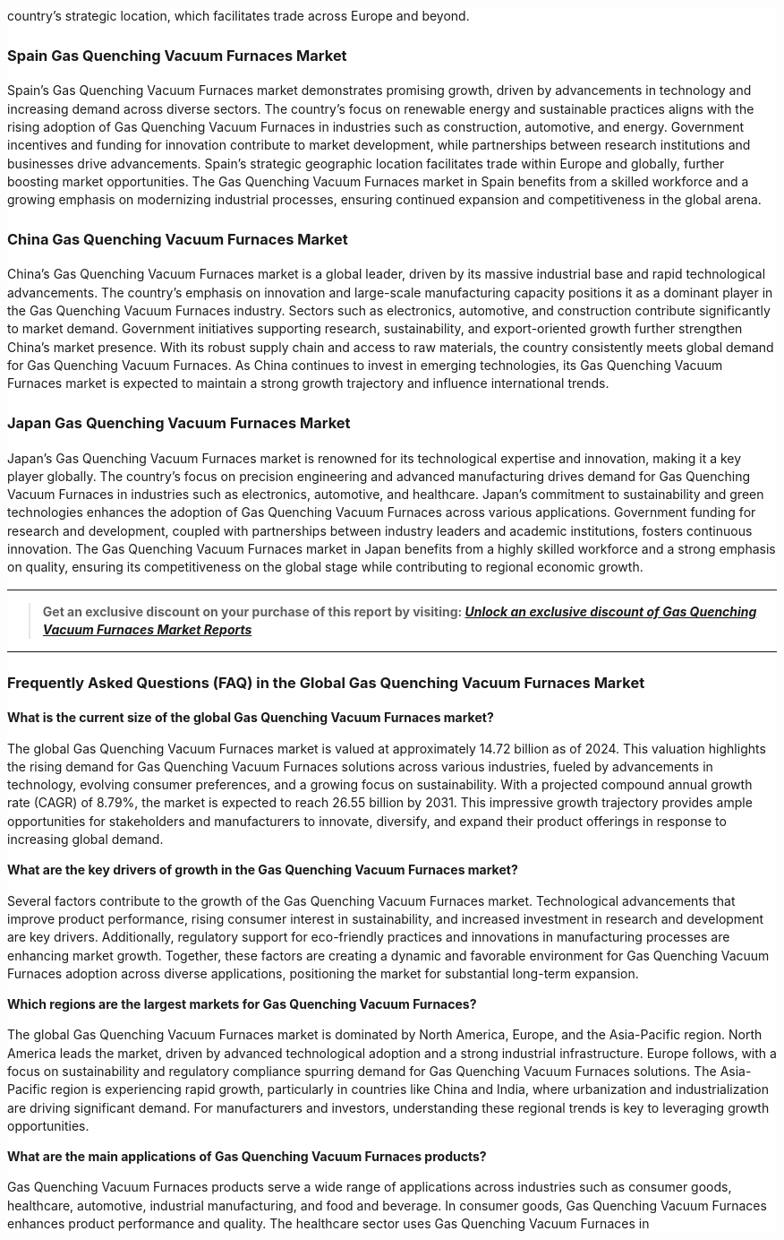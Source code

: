country&rsquo;s strategic location, which facilitates trade across Europe and beyond.</p><h3>Spain Gas Quenching Vacuum Furnaces Market</h3><p>Spain&rsquo;s Gas Quenching Vacuum Furnaces market demonstrates promising growth, driven by advancements in technology and increasing demand across diverse sectors. The country&rsquo;s focus on renewable energy and sustainable practices aligns with the rising adoption of Gas Quenching Vacuum Furnaces in industries such as construction, automotive, and energy. Government incentives and funding for innovation contribute to market development, while partnerships between research institutions and businesses drive advancements. Spain&rsquo;s strategic geographic location facilitates trade within Europe and globally, further boosting market opportunities. The Gas Quenching Vacuum Furnaces market in Spain benefits from a skilled workforce and a growing emphasis on modernizing industrial processes, ensuring continued expansion and competitiveness in the global arena.</p><h3>China Gas Quenching Vacuum Furnaces Market</h3><p>China&rsquo;s Gas Quenching Vacuum Furnaces market is a global leader, driven by its massive industrial base and rapid technological advancements. The country&rsquo;s emphasis on innovation and large-scale manufacturing capacity positions it as a dominant player in the Gas Quenching Vacuum Furnaces industry. Sectors such as electronics, automotive, and construction contribute significantly to market demand. Government initiatives supporting research, sustainability, and export-oriented growth further strengthen China&rsquo;s market presence. With its robust supply chain and access to raw materials, the country consistently meets global demand for Gas Quenching Vacuum Furnaces. As China continues to invest in emerging technologies, its Gas Quenching Vacuum Furnaces market is expected to maintain a strong growth trajectory and influence international trends.</p><h3>Japan Gas Quenching Vacuum Furnaces Market</h3><p>Japan&rsquo;s Gas Quenching Vacuum Furnaces market is renowned for its technological expertise and innovation, making it a key player globally. The country&rsquo;s focus on precision engineering and advanced manufacturing drives demand for Gas Quenching Vacuum Furnaces in industries such as electronics, automotive, and healthcare. Japan&rsquo;s commitment to sustainability and green technologies enhances the adoption of Gas Quenching Vacuum Furnaces across various applications. Government funding for research and development, coupled with partnerships between industry leaders and academic institutions, fosters continuous innovation. The Gas Quenching Vacuum Furnaces market in Japan benefits from a highly skilled workforce and a strong emphasis on quality, ensuring its competitiveness on the global stage while contributing to regional economic growth.</p><hr /><blockquote><p><strong>Get an exclusive discount on your purchase of this report by visiting: <em><a href="://marketresearchpulse.com/ask-for-discount/39092?utm_source=Github&amp;utm_medium=0110">Unlock an exclusive discount of Gas Quenching Vacuum Furnaces Market Reports</a></em>&nbsp;</strong></p></blockquote><hr /><h3>Frequently Asked Questions (FAQ) in the Global Gas Quenching Vacuum Furnaces Market</h3><p><strong>What is the current size of the global Gas Quenching Vacuum Furnaces market?</strong></p><p>The global Gas Quenching Vacuum Furnaces market is valued at approximately 14.72 billion as of 2024. This valuation highlights the rising demand for Gas Quenching Vacuum Furnaces solutions across various industries, fueled by advancements in technology, evolving consumer preferences, and a growing focus on sustainability. With a projected compound annual growth rate (CAGR) of 8.79%, the market is expected to reach 26.55 billion by 2031. This impressive growth trajectory provides ample opportunities for stakeholders and manufacturers to innovate, diversify, and expand their product offerings in response to increasing global demand.</p><p><strong>What are the key drivers of growth in the Gas Quenching Vacuum Furnaces market?</strong></p><p>Several factors contribute to the growth of the Gas Quenching Vacuum Furnaces market. Technological advancements that improve product performance, rising consumer interest in sustainability, and increased investment in research and development are key drivers. Additionally, regulatory support for eco-friendly practices and innovations in manufacturing processes are enhancing market growth. Together, these factors are creating a dynamic and favorable environment for Gas Quenching Vacuum Furnaces adoption across diverse applications, positioning the market for substantial long-term expansion.</p><p><strong>Which regions are the largest markets for Gas Quenching Vacuum Furnaces?</strong></p><p>The global Gas Quenching Vacuum Furnaces market is dominated by North America, Europe, and the Asia-Pacific region. North America leads the market, driven by advanced technological adoption and a strong industrial infrastructure. Europe follows, with a focus on sustainability and regulatory compliance spurring demand for Gas Quenching Vacuum Furnaces solutions. The Asia-Pacific region is experiencing rapid growth, particularly in countries like China and India, where urbanization and industrialization are driving significant demand. For manufacturers and investors, understanding these regional trends is key to leveraging growth opportunities.</p><p><strong>What are the main applications of Gas Quenching Vacuum Furnaces products?</strong></p><p>Gas Quenching Vacuum Furnaces products serve a wide range of applications across industries such as consumer goods, healthcare, automotive, industrial manufacturing, and food and beverage. In consumer goods, Gas Quenching Vacuum Furnaces enhances product performance and quality. The healthcare sector uses Gas Quenching Vacuum Furnaces in